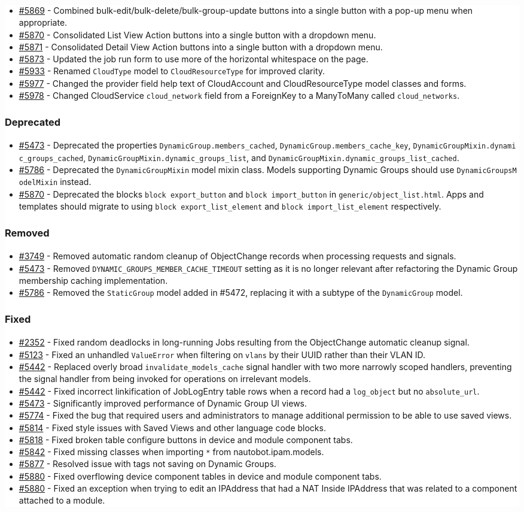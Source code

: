 - [#5869](https://github.com/nautobot/nautobot/issues/5869) - Combined bulk-edit/bulk-delete/bulk-group-update buttons into a single button with a pop-up menu when appropriate.
- [#5870](https://github.com/nautobot/nautobot/issues/5870) - Consolidated List View Action buttons into a single button with a dropdown menu.
- [#5871](https://github.com/nautobot/nautobot/issues/5871) - Consolidated Detail View Action buttons into a single button with a dropdown menu.
- [#5873](https://github.com/nautobot/nautobot/issues/5873) - Updated the job run form to use more of the horizontal whitespace on the page.
- [#5933](https://github.com/nautobot/nautobot/issues/5933) - Renamed `CloudType` model to `CloudResourceType` for improved clarity.
- [#5977](https://github.com/nautobot/nautobot/issues/5977) - Changed the provider field help text of CloudAccount and CloudResourceType model classes and forms.
- [#5978](https://github.com/nautobot/nautobot/issues/5978) - Changed CloudService `cloud_network` field from a ForeignKey to a ManyToMany called `cloud_networks`.

### Deprecated

- [#5473](https://github.com/nautobot/nautobot/issues/5473) - Deprecated the properties `DynamicGroup.members_cached`, `DynamicGroup.members_cache_key`, `DynamicGroupMixin.dynamic_groups_cached`, `DynamicGroupMixin.dynamic_groups_list`, and `DynamicGroupMixin.dynamic_groups_list_cached`.
- [#5786](https://github.com/nautobot/nautobot/issues/5786) - Deprecated the `DynamicGroupMixin` model mixin class. Models supporting Dynamic Groups should use `DynamicGroupsModelMixin` instead.
- [#5870](https://github.com/nautobot/nautobot/issues/5870) - Deprecated the blocks `block export_button` and `block import_button` in `generic/object_list.html`. Apps and templates should migrate to using `block export_list_element` and `block import_list_element` respectively.

### Removed

- [#3749](https://github.com/nautobot/nautobot/issues/3749) - Removed automatic random cleanup of ObjectChange records when processing requests and signals.
- [#5473](https://github.com/nautobot/nautobot/issues/5473) - Removed `DYNAMIC_GROUPS_MEMBER_CACHE_TIMEOUT` setting as it is no longer relevant after refactoring the Dynamic Group membership caching implementation.
- [#5786](https://github.com/nautobot/nautobot/issues/5786) - Removed the `StaticGroup` model added in #5472, replacing it with a subtype of the `DynamicGroup` model.

### Fixed

- [#2352](https://github.com/nautobot/nautobot/issues/2352) - Fixed random deadlocks in long-running Jobs resulting from the ObjectChange automatic cleanup signal.
- [#5123](https://github.com/nautobot/nautobot/issues/5123) - Fixed an unhandled `ValueError` when filtering on `vlans` by their UUID rather than their VLAN ID.
- [#5442](https://github.com/nautobot/nautobot/issues/5442) - Replaced overly broad `invalidate_models_cache` signal handler with two more narrowly scoped handlers, preventing the signal handler from being invoked for operations on irrelevant models.
- [#5442](https://github.com/nautobot/nautobot/issues/5442) - Fixed incorrect linkification of JobLogEntry table rows when a record had a `log_object` but no `absolute_url`.
- [#5473](https://github.com/nautobot/nautobot/issues/5473) - Significantly improved performance of Dynamic Group UI views.
- [#5774](https://github.com/nautobot/nautobot/issues/5774) - Fixed the bug that required users and administrators to manage additional permission to be able to use saved views.
- [#5814](https://github.com/nautobot/nautobot/issues/5814) - Fixed style issues with Saved Views and other language code blocks.
- [#5818](https://github.com/nautobot/nautobot/issues/5818) - Fixed broken table configure buttons in device and module component tabs.
- [#5842](https://github.com/nautobot/nautobot/issues/5842) - Fixed missing classes when importing `*` from nautobot.ipam.models.
- [#5877](https://github.com/nautobot/nautobot/issues/5877) - Resolved issue with tags not saving on Dynamic Groups.
- [#5880](https://github.com/nautobot/nautobot/issues/5880) - Fixed overflowing device component tables in device and module component tabs.
- [#5880](https://github.com/nautobot/nautobot/issues/5880) - Fixed an exception when trying to edit an IPAddress that had a NAT Inside IPAddress that was related to a component attached to a module.